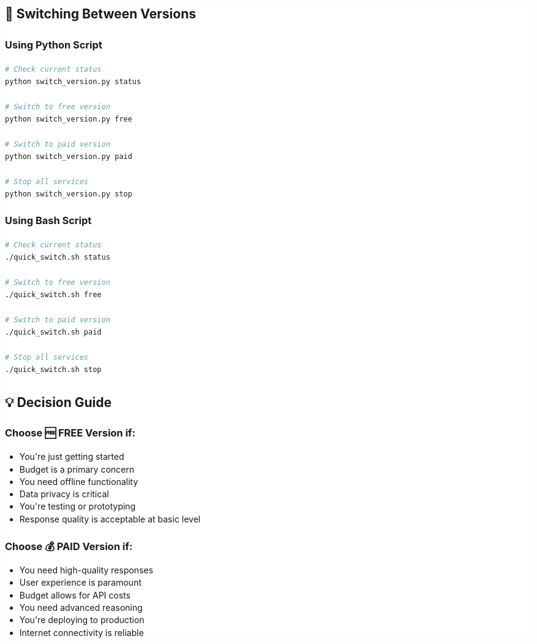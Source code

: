 ## 🔄 Switching Between Versions

### Using Python Script

```bash
# Check current status
python switch_version.py status

# Switch to free version
python switch_version.py free

# Switch to paid version
python switch_version.py paid

# Stop all services
python switch_version.py stop
```

### Using Bash Script

```bash
# Check current status
./quick_switch.sh status

# Switch to free version
./quick_switch.sh free

# Switch to paid version
./quick_switch.sh paid

# Stop all services
./quick_switch.sh stop
```

## 💡 Decision Guide

### Choose 🆓 FREE Version if:
- You're just getting started
- Budget is a primary concern
- You need offline functionality
- Data privacy is critical
- You're testing or prototyping
- Response quality is acceptable at basic level

### Choose 💰 PAID Version if:
- You need high-quality responses
- User experience is paramount
- Budget allows for API costs
- You need advanced reasoning
- You're deploying to production
- Internet connectivity is reliable
